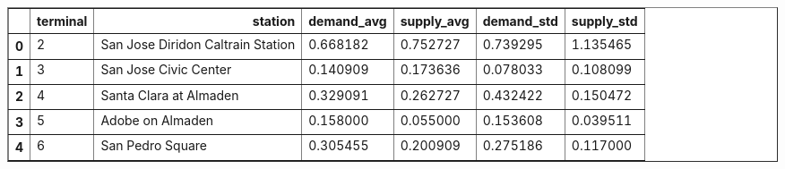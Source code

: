 
<div>
<table border="1" class="dataframe">
  <thead>
    <tr style="text-align: right;">
      <th></th>
      <th>terminal</th>
      <th>station</th>
      <th>demand_avg</th>
      <th>supply_avg</th>
      <th>demand_std</th>
      <th>supply_std</th>
    </tr>
  </thead>
  <tbody>
    <tr>
      <th>0</th>
      <td>2</td>
      <td>San Jose Diridon Caltrain Station</td>
      <td>0.668182</td>
      <td>0.752727</td>
      <td>0.739295</td>
      <td>1.135465</td>
    </tr>
    <tr>
      <th>1</th>
      <td>3</td>
      <td>San Jose Civic Center</td>
      <td>0.140909</td>
      <td>0.173636</td>
      <td>0.078033</td>
      <td>0.108099</td>
    </tr>
    <tr>
      <th>2</th>
      <td>4</td>
      <td>Santa Clara at Almaden</td>
      <td>0.329091</td>
      <td>0.262727</td>
      <td>0.432422</td>
      <td>0.150472</td>
    </tr>
    <tr>
      <th>3</th>
      <td>5</td>
      <td>Adobe on Almaden</td>
      <td>0.158000</td>
      <td>0.055000</td>
      <td>0.153608</td>
      <td>0.039511</td>
    </tr>
    <tr>
      <th>4</th>
      <td>6</td>
      <td>San Pedro Square</td>
      <td>0.305455</td>
      <td>0.200909</td>
      <td>0.275186</td>
      <td>0.117000</td>
    </tr>
  </tbody>
</table>
</div>
